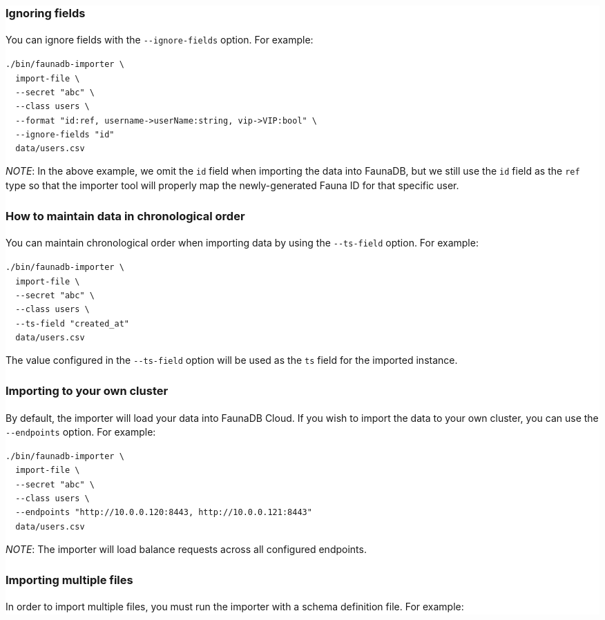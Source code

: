 ### Ignoring fields

You can ignore fields with the `--ignore-fields` option. For example:

```
./bin/faunadb-importer \
  import-file \
  --secret "abc" \
  --class users \
  --format "id:ref, username->userName:string, vip->VIP:bool" \
  --ignore-fields "id"
  data/users.csv
```

_NOTE_: In the above example, we omit the `id` field when importing the data into FaunaDB, but we still use the `id` field as the `ref` type so that the importer tool will properly map the newly-generated Fauna ID for that specific user.

### How to maintain data in chronological order

You can maintain chronological order when importing data by using the
`--ts-field` option. For example:

```
./bin/faunadb-importer \
  import-file \
  --secret "abc" \
  --class users \
  --ts-field "created_at"
  data/users.csv
```

The value configured in the `--ts-field` option will be used as the `ts`
field for the imported instance.

### Importing to your own cluster

By default, the importer will load your data into FaunaDB Cloud. If you wish to
import the data to your own cluster, you can use the `--endpoints` option. For
example:

```
./bin/faunadb-importer \
  import-file \
  --secret "abc" \
  --class users \
  --endpoints "http://10.0.0.120:8443, http://10.0.0.121:8443"
  data/users.csv
```

_NOTE_: The importer will load balance requests across all configured endpoints.

### Importing multiple files

In order to import multiple files, you must run the importer with a schema
definition file. For example:
